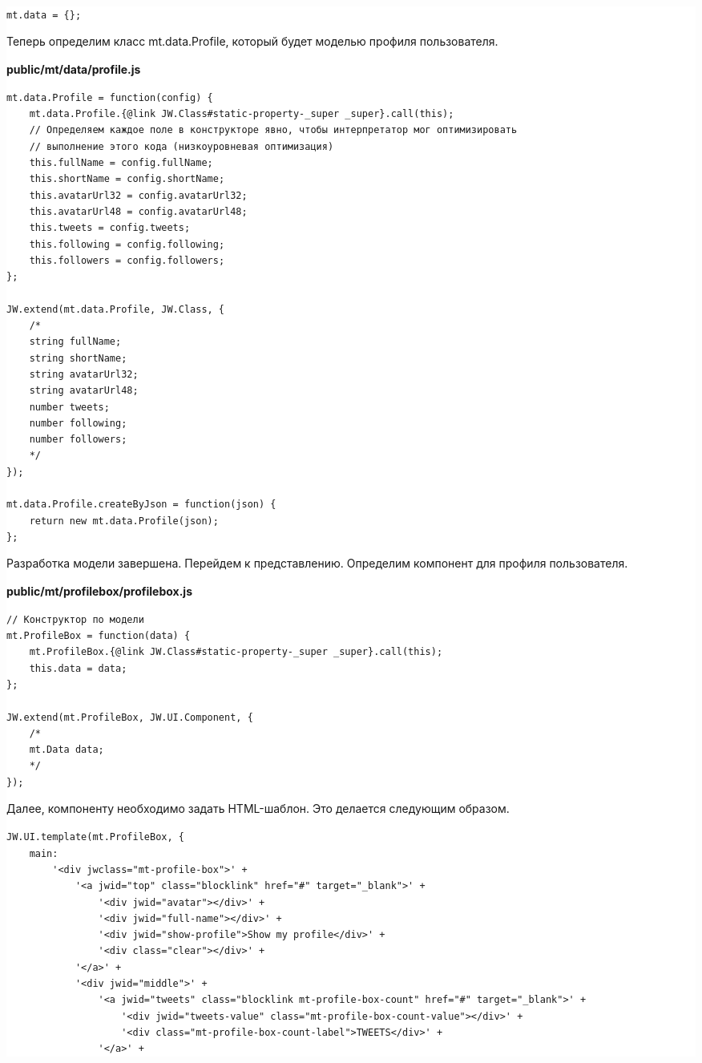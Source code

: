     mt.data = {};

Теперь определим класс mt.data.Profile, который будет моделью профиля пользователя.

**public/mt/data/profile.js**

    mt.data.Profile = function(config) {
        mt.data.Profile.{@link JW.Class#static-property-_super _super}.call(this);
        // Определяем каждое поле в конструкторе явно, чтобы интерпретатор мог оптимизировать
        // выполнение этого кода (низкоуровневая оптимизация)
        this.fullName = config.fullName;
        this.shortName = config.shortName;
        this.avatarUrl32 = config.avatarUrl32;
        this.avatarUrl48 = config.avatarUrl48;
        this.tweets = config.tweets;
        this.following = config.following;
        this.followers = config.followers;
    };
    
    JW.extend(mt.data.Profile, JW.Class, {
        /*
        string fullName;
        string shortName;
        string avatarUrl32;
        string avatarUrl48;
        number tweets;
        number following;
        number followers;
        */
    });
    
    mt.data.Profile.createByJson = function(json) {
        return new mt.data.Profile(json);
    };

Разработка модели завершена. Перейдем к представлению. Определим компонент для профиля пользователя.

**public/mt/profilebox/profilebox.js**

    // Конструктор по модели
    mt.ProfileBox = function(data) {
        mt.ProfileBox.{@link JW.Class#static-property-_super _super}.call(this);
        this.data = data;
    };
    
    JW.extend(mt.ProfileBox, JW.UI.Component, {
        /*
        mt.Data data;
        */
    });

Далее, компоненту необходимо задать HTML-шаблон. Это делается следующим образом.

    JW.UI.template(mt.ProfileBox, {
        main:
            '<div jwclass="mt-profile-box">' +
                '<a jwid="top" class="blocklink" href="#" target="_blank">' +
                    '<div jwid="avatar"></div>' +
                    '<div jwid="full-name"></div>' +
                    '<div jwid="show-profile">Show my profile</div>' +
                    '<div class="clear"></div>' +
                '</a>' +
                '<div jwid="middle">' +
                    '<a jwid="tweets" class="blocklink mt-profile-box-count" href="#" target="_blank">' +
                        '<div jwid="tweets-value" class="mt-profile-box-count-value"></div>' +
                        '<div class="mt-profile-box-count-label">TWEETS</div>' +
                    '</a>' +